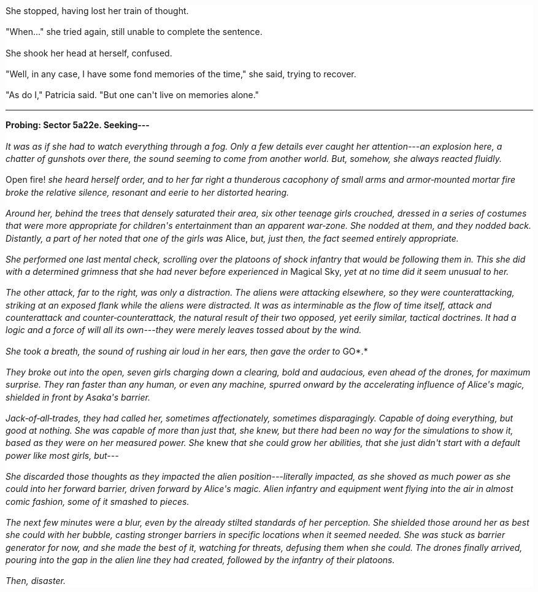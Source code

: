 She stopped, having lost her train of thought.

\"When...\" she tried again, still unable to complete the sentence.

She shook her head at herself, confused.

\"Well, in any case, I have some fond memories of the time,\" she said, trying to recover.

\"As do I,\" Patricia said. \"But one can\'t live on memories alone.\"

------------------------------------------------------------------------

**Probing: Sector 5a22e. Seeking---**

*It was as if she had to watch everything through a fog. Only a few details ever caught her attention---an explosion here, a chatter of gunshots over there, the sound seeming to come from another world. But, somehow, she always reacted fluidly.*

Open fire! *she heard herself order, and to her far right a thunderous cacophony of small arms and armor‐mounted mortar fire broke the relative silence, resonant and eerie to her distorted hearing.*

*Around her, behind the trees that densely saturated their area, six other teenage girls crouched, dressed in a series of costumes that were more appropriate for children\'s entertainment than an apparent war‐zone. She nodded at them, and they nodded back. Distantly, a part of her noted that one of the girls was* Alice, *but, just then, the fact seemed entirely appropriate.*

*She performed one last mental check, scrolling over the platoons of shock infantry that would be following them in. This she did with a determined grimness that she had never before experienced in* Magical Sky, *yet at no time did it seem unusual to her.*

*The other attack, far to the right, was only a distraction. The aliens were attacking elsewhere, so they were counterattacking, striking at an exposed flank while the aliens were distracted. It was as interminable as the flow of time itself, attack and counterattack and counter‐counterattack, the natural result of their two opposed, yet eerily similar, tactical doctrines. It had a logic and a force of will all its own---they were merely leaves tossed about by the wind.*

*She took a breath, the sound of rushing air loud in her ears, then gave the order to* GO*.*

*They broke out into the open, seven girls charging down a clearing, bold and audacious, even ahead of the drones, for maximum surprise. They ran faster than any human, or even any machine, spurred onward by the accelerating influence of Alice\'s magic, shielded in front by Asaka\'s barrier.*

*Jack‐of‐all‐trades, they had called her, sometimes affectionately, sometimes disparagingly. Capable of doing everything, but good at nothing. She was capable of more than just that, she knew, but there had been no way for the simulations to show it, based as they were on her measured power. She* knew *that she could grow her abilities, that she just didn\'t start with a default power like most girls, but---*

*She discarded those thoughts as they impacted the alien position---literally impacted, as she shoved as much power as she could into her forward barrier, driven forward by Alice\'s magic. Alien infantry and equipment went flying into the air in almost comic fashion, some of it smashed to pieces.*

*The next few minutes were a blur, even by the already stilted standards of her perception. She shielded those around her as best she could with her bubble, casting stronger barriers in specific locations when it seemed needed. She was stuck as barrier generator for now, and she made the best of it, watching for threats, defusing them when she could. The drones finally arrived, pouring into the gap in the alien line they had created, followed by the infantry of their platoons.*

*Then, disaster.*
